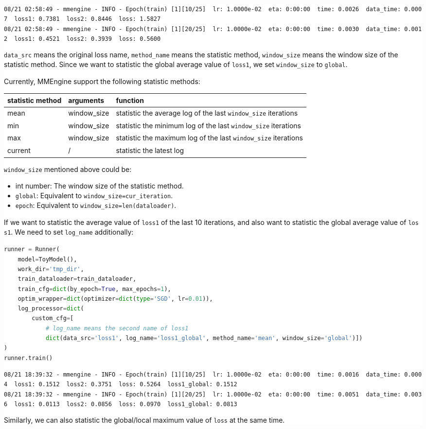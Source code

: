 ```
08/21 02:58:49 - mmengine - INFO - Epoch(train) [1][10/25]  lr: 1.0000e-02  eta: 0:00:00  time: 0.0026  data_time: 0.0007  loss1: 0.7381  loss2: 0.8446  loss: 1.5827
08/21 02:58:49 - mmengine - INFO - Epoch(train) [1][20/25]  lr: 1.0000e-02  eta: 0:00:00  time: 0.0030  data_time: 0.0012  loss1: 0.4521  loss2: 0.3939  loss: 0.5600
```

`data_src` means the original loss name, `method_name` means the statistic method, `window_size` means the window size of the statistic method. Since we want to statistic the global average value of `loss1`, we set `window_size` to `global`.

Currently, MMEngine support the following statistic methods:

| statistic method | arguments   | function                                                       |
| :--------------- | :---------- | :------------------------------------------------------------- |
| mean             | window_size | statistic the average log of the last `window_size` iterations |
| min              | window_size | statistic the minimum log of the last `window_size` iterations |
| max              | window_size | statistic the maximum log of the last `window_size` iterations |
| current          | /           | statistic the latest log                                       |

`window_size` mentioned above could be:

- int number: The window size of the statistic method.
- `global`: Equivalent to `window_size=cur_iteration`.
- `epoch`: Equivalent to `window_size=len(dataloader)`.

If we want to statistic the average value of `loss1` of the last 10 iterations, and also want to statistic the global average value of `loss1`. We need to set `log_name` additionally:

```python
runner = Runner(
    model=ToyModel(),
    work_dir='tmp_dir',
    train_dataloader=train_dataloader,
    train_cfg=dict(by_epoch=True, max_epochs=1),
    optim_wrapper=dict(optimizer=dict(type='SGD', lr=0.01)),
    log_processor=dict(
        custom_cfg=[
            # log_name means the second name of loss1
            dict(data_src='loss1', log_name='loss1_global', method_name='mean', window_size='global')])
)
runner.train()
```

```
08/21 18:39:32 - mmengine - INFO - Epoch(train) [1][10/25]  lr: 1.0000e-02  eta: 0:00:00  time: 0.0016  data_time: 0.0004  loss1: 0.1512  loss2: 0.3751  loss: 0.5264  loss1_global: 0.1512
08/21 18:39:32 - mmengine - INFO - Epoch(train) [1][20/25]  lr: 1.0000e-02  eta: 0:00:00  time: 0.0051  data_time: 0.0036  loss1: 0.0113  loss2: 0.0856  loss: 0.0970  loss1_global: 0.0813
```

Similarly, we can also statistic the global/local maximum value of `loss` at the same time.
